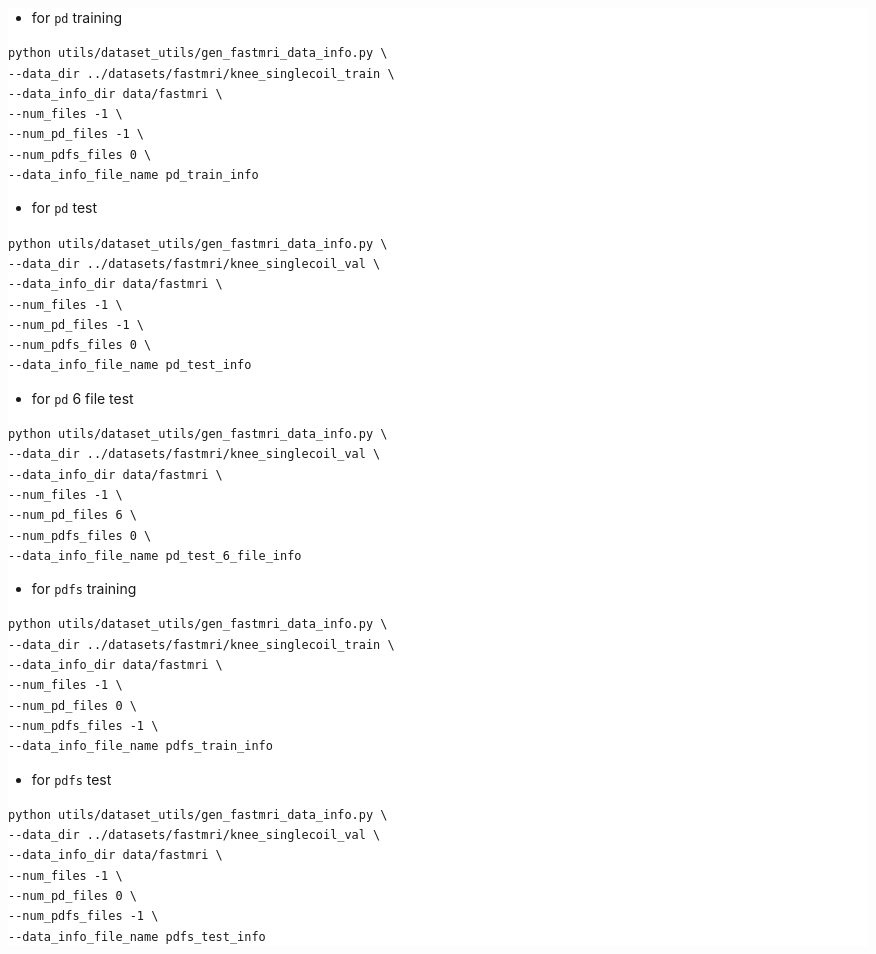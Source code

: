 * for `pd` training

```shell
python utils/dataset_utils/gen_fastmri_data_info.py \
--data_dir ../datasets/fastmri/knee_singlecoil_train \
--data_info_dir data/fastmri \
--num_files -1 \
--num_pd_files -1 \
--num_pdfs_files 0 \
--data_info_file_name pd_train_info
```

* for `pd` test

```shell
python utils/dataset_utils/gen_fastmri_data_info.py \
--data_dir ../datasets/fastmri/knee_singlecoil_val \
--data_info_dir data/fastmri \
--num_files -1 \
--num_pd_files -1 \
--num_pdfs_files 0 \
--data_info_file_name pd_test_info
```

* for `pd` 6 file test

```shell
python utils/dataset_utils/gen_fastmri_data_info.py \
--data_dir ../datasets/fastmri/knee_singlecoil_val \
--data_info_dir data/fastmri \
--num_files -1 \
--num_pd_files 6 \
--num_pdfs_files 0 \
--data_info_file_name pd_test_6_file_info
```

* for `pdfs` training

```shell
python utils/dataset_utils/gen_fastmri_data_info.py \
--data_dir ../datasets/fastmri/knee_singlecoil_train \
--data_info_dir data/fastmri \
--num_files -1 \
--num_pd_files 0 \
--num_pdfs_files -1 \
--data_info_file_name pdfs_train_info
```

* for `pdfs` test

```shell
python utils/dataset_utils/gen_fastmri_data_info.py \
--data_dir ../datasets/fastmri/knee_singlecoil_val \
--data_info_dir data/fastmri \
--num_files -1 \
--num_pd_files 0 \
--num_pdfs_files -1 \
--data_info_file_name pdfs_test_info
```
